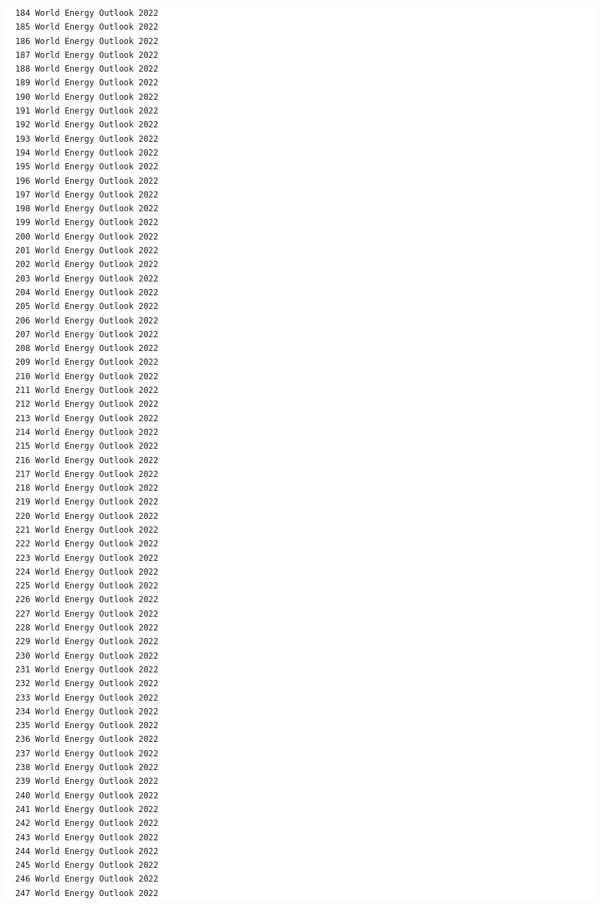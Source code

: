       184 World Energy Outlook 2022
      185 World Energy Outlook 2022
      186 World Energy Outlook 2022
      187 World Energy Outlook 2022
      188 World Energy Outlook 2022
      189 World Energy Outlook 2022
      190 World Energy Outlook 2022
      191 World Energy Outlook 2022
      192 World Energy Outlook 2022
      193 World Energy Outlook 2022
      194 World Energy Outlook 2022
      195 World Energy Outlook 2022
      196 World Energy Outlook 2022
      197 World Energy Outlook 2022
      198 World Energy Outlook 2022
      199 World Energy Outlook 2022
      200 World Energy Outlook 2022
      201 World Energy Outlook 2022
      202 World Energy Outlook 2022
      203 World Energy Outlook 2022
      204 World Energy Outlook 2022
      205 World Energy Outlook 2022
      206 World Energy Outlook 2022
      207 World Energy Outlook 2022
      208 World Energy Outlook 2022
      209 World Energy Outlook 2022
      210 World Energy Outlook 2022
      211 World Energy Outlook 2022
      212 World Energy Outlook 2022
      213 World Energy Outlook 2022
      214 World Energy Outlook 2022
      215 World Energy Outlook 2022
      216 World Energy Outlook 2022
      217 World Energy Outlook 2022
      218 World Energy Outlook 2022
      219 World Energy Outlook 2022
      220 World Energy Outlook 2022
      221 World Energy Outlook 2022
      222 World Energy Outlook 2022
      223 World Energy Outlook 2022
      224 World Energy Outlook 2022
      225 World Energy Outlook 2022
      226 World Energy Outlook 2022
      227 World Energy Outlook 2022
      228 World Energy Outlook 2022
      229 World Energy Outlook 2022
      230 World Energy Outlook 2022
      231 World Energy Outlook 2022
      232 World Energy Outlook 2022
      233 World Energy Outlook 2022
      234 World Energy Outlook 2022
      235 World Energy Outlook 2022
      236 World Energy Outlook 2022
      237 World Energy Outlook 2022
      238 World Energy Outlook 2022
      239 World Energy Outlook 2022
      240 World Energy Outlook 2022
      241 World Energy Outlook 2022
      242 World Energy Outlook 2022
      243 World Energy Outlook 2022
      244 World Energy Outlook 2022
      245 World Energy Outlook 2022
      246 World Energy Outlook 2022
      247 World Energy Outlook 2022